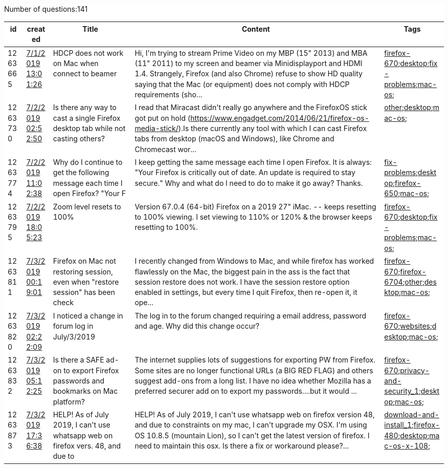 Number of questions:141

id | created | Title | Content | Tags
--- | --- | --- | --- | ---
1263665 |[7/1/2019 13:01:26](https://support.mozilla.org/questions/1263665) |HDCP does not work on Mac when connect to beamer |Hi, I'm trying to stream Prime Video on my MBP (15" 2013) and MBA (11" 2011) to my screen and beamer via Minidisplayport and HDMI 1.4. Strangely, Firefox (and also Chrome) refuse to show HD quality saying that the Mac (or equipment) does not comply with HDCP requirements (sho... |[firefox-670](https://support.mozilla.org/en-US/questions/firefox?tagged=firefox-670);[desktop](https://support.mozilla.org/en-US/questions/firefox?tagged=desktop);[fix-problems](https://support.mozilla.org/en-US/questions/firefox?tagged=fix-problems);[mac-os](https://support.mozilla.org/en-US/questions/firefox?tagged=mac-os);
1263730 |[7/2/2019 02:52:50](https://support.mozilla.org/questions/1263730) |Is there any way to cast a single Firefox desktop tab while not casting others? |I read that Miracast didn't really go anywhere and the FirefoxOS stick got put on hold (https://www.engadget.com/2014/06/21/firefox-os-media-stick/).Is there currently any tool with which I can cast Firefox tabs from desktop (macOS and Windows), like Chrome and Chromecast wor... |[other](https://support.mozilla.org/en-US/questions/firefox?tagged=other);[desktop](https://support.mozilla.org/en-US/questions/firefox?tagged=desktop);[mac-os](https://support.mozilla.org/en-US/questions/firefox?tagged=mac-os);
1263774 |[7/2/2019 11:02:38](https://support.mozilla.org/questions/1263774) |Why do I continue to get the following message each time I open Firefox? "Your F |I keep getting the same message each time I open Firefox. It is always: "Your Firefox is critically out of date. An update is required to stay secure." Why and what do I need to do to make it go away? Thanks. |[fix-problems](https://support.mozilla.org/en-US/questions/firefox?tagged=fix-problems);[desktop](https://support.mozilla.org/en-US/questions/firefox?tagged=desktop);[firefox-650](https://support.mozilla.org/en-US/questions/firefox?tagged=firefox-650);[mac-os](https://support.mozilla.org/en-US/questions/firefox?tagged=mac-os);
1263795 |[7/2/2019 18:05:23](https://support.mozilla.org/questions/1263795) |Zoom level resets to 100% |Version 67.0.4 (64-bit) Firefox on a 2019 27" iMac. -- keeps resetting to 100% viewing.  I set viewing to 110% or 120% & the browser keeps resetting to 100%. |[firefox-670](https://support.mozilla.org/en-US/questions/firefox?tagged=firefox-670);[desktop](https://support.mozilla.org/en-US/questions/firefox?tagged=desktop);[fix-problems](https://support.mozilla.org/en-US/questions/firefox?tagged=fix-problems);[mac-os](https://support.mozilla.org/en-US/questions/firefox?tagged=mac-os);
1263811 |[7/3/2019 00:19:01](https://support.mozilla.org/questions/1263811) |Firefox on Mac not restoring session, even when "restore session" has been check |I recently changed from Windows to Mac, and while firefox has worked flawlessly on the Mac, the biggest pain in the ass is the fact that session restore does not work. I have the session restore option enabled in settings, but every time I quit Firefox, then re-open it, it ope... |[firefox-670](https://support.mozilla.org/en-US/questions/firefox?tagged=firefox-670);[firefox-6704](https://support.mozilla.org/en-US/questions/firefox?tagged=firefox-6704);[other](https://support.mozilla.org/en-US/questions/firefox?tagged=other);[desktop](https://support.mozilla.org/en-US/questions/firefox?tagged=desktop);[mac-os](https://support.mozilla.org/en-US/questions/firefox?tagged=mac-os);
1263820 |[7/3/2019 02:22:09](https://support.mozilla.org/questions/1263820) |I noticed a change in forum log in July/3/2019 |The log in to the forum changed requiring  a email address, password and age. Why did this change occur? |[firefox-670](https://support.mozilla.org/en-US/questions/firefox?tagged=firefox-670);[websites](https://support.mozilla.org/en-US/questions/firefox?tagged=websites);[desktop](https://support.mozilla.org/en-US/questions/firefox?tagged=desktop);[mac-os](https://support.mozilla.org/en-US/questions/firefox?tagged=mac-os);
1263832 |[7/3/2019 05:12:25](https://support.mozilla.org/questions/1263832) |Is there a SAFE ad-on to export Firefox passwords and bookmarks on Mac platform? |The internet supplies lots of suggestions for exporting PW from Firefox. Some sites are no longer functional URLs (a BIG RED FLAG) and others suggest add-ons from a long list. I have no idea whether Mozilla has a preferred securer add on to export my passwords....but it would ... |[firefox-670](https://support.mozilla.org/en-US/questions/firefox?tagged=firefox-670);[privacy-and-security_1](https://support.mozilla.org/en-US/questions/firefox?tagged=privacy-and-security_1);[desktop](https://support.mozilla.org/en-US/questions/firefox?tagged=desktop);[mac-os](https://support.mozilla.org/en-US/questions/firefox?tagged=mac-os);
1263873 |[7/3/2019 17:36:38](https://support.mozilla.org/questions/1263873) |HELP! As of July 2019, I can't use whatsapp web on firefox vers. 48, and due to  |HELP! As of July 2019, I can't use whatsapp web on firefox version 48, and due to constraints on my mac, I can't upgrade my OSX. I'm using OS 10.8.5 (mountain Lion), so I can't get the latest version of firefox. I need to maintain this osx. Is there a fix or workaround please?... |[download-and-install_1](https://support.mozilla.org/en-US/questions/firefox?tagged=download-and-install_1);[firefox-480](https://support.mozilla.org/en-US/questions/firefox?tagged=firefox-480);[desktop](https://support.mozilla.org/en-US/questions/firefox?tagged=desktop);[mac-os-x-108](https://support.mozilla.org/en-US/questions/firefox?tagged=mac-os-x-108);